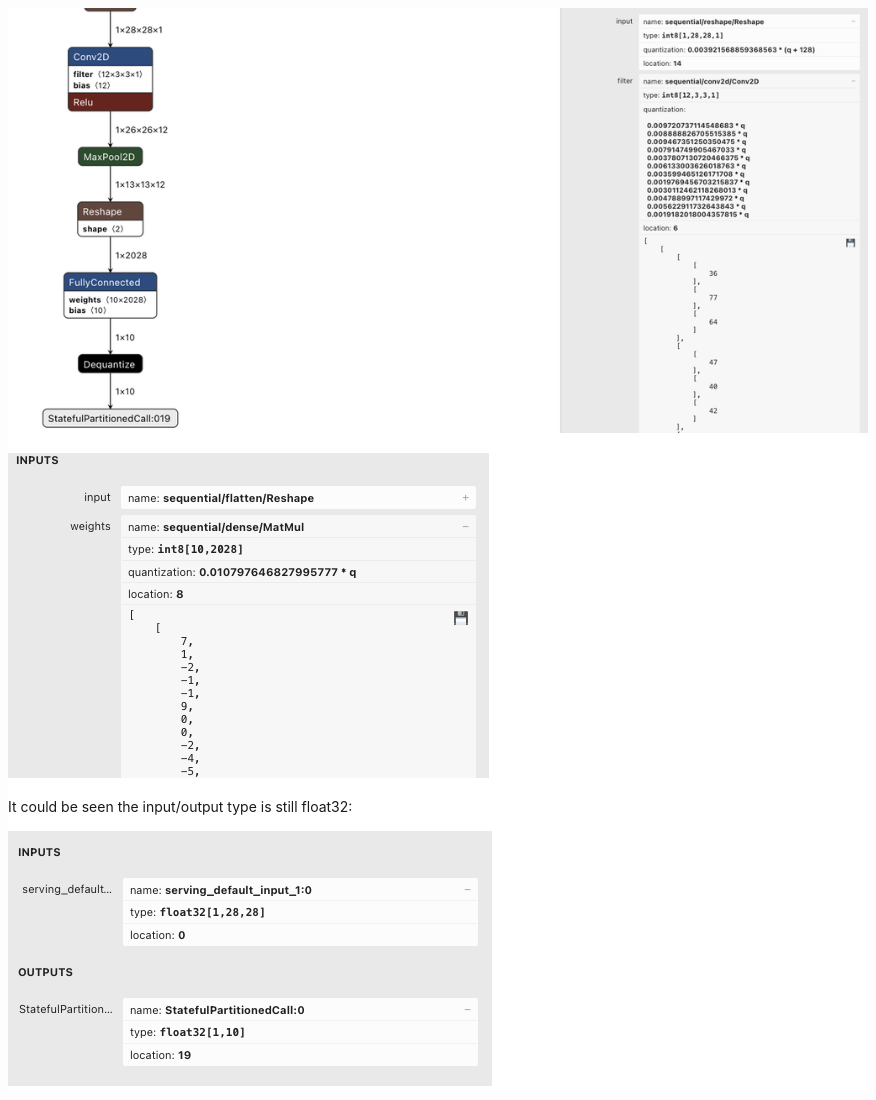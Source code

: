 ![Fully quantised CNN model from tensorflow website](img/Official_example_of_fully_quantised_model.png)

![Other weights also quantised fully to int8](img/other_weights_also_quantised.png)

It could be seen the input/output type is still float32:

![Still take floating point as input and output](img/Still_take_floating_as_input_output.png)

